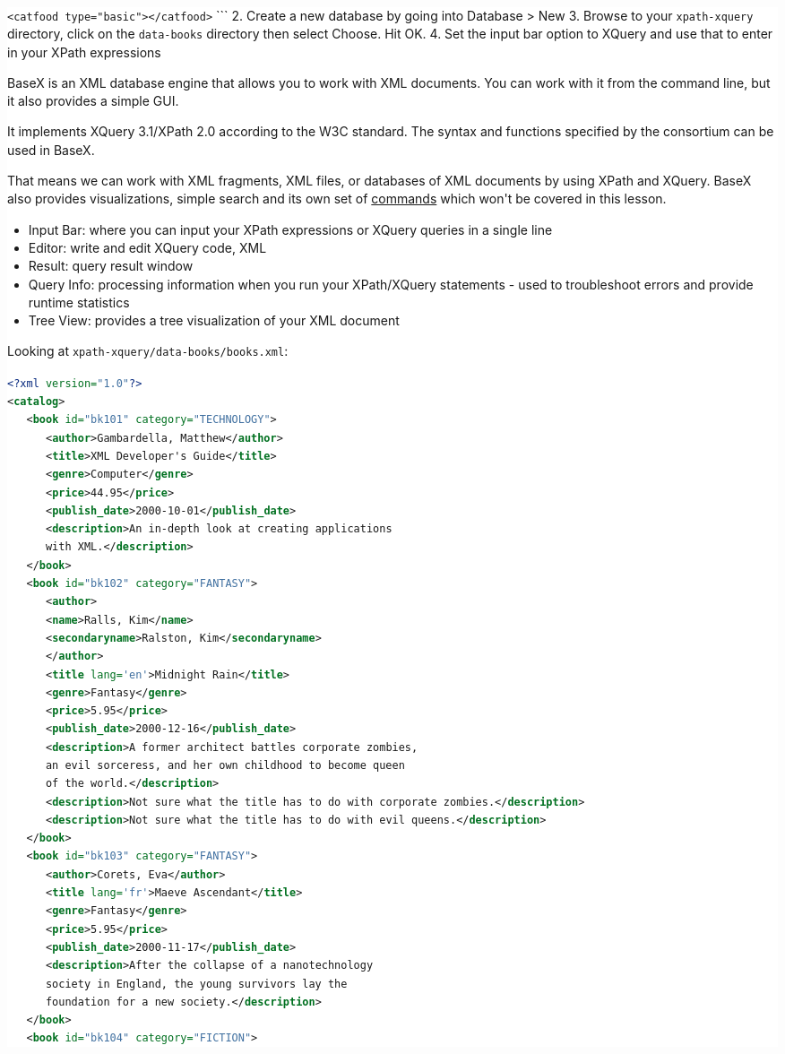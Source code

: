 ``` <catfood type="basic"></catfood> ```
    ```
2. Create a new database by going into Database > New
3. Browse to your `xpath-xquery` directory, click on the `data-books` directory then select Choose. Hit OK.
4. Set the input bar option to XQuery and use that to enter in your XPath expressions

BaseX is an XML database engine that allows you to work with XML documents. You can work with it from the command line, but it also provides a simple GUI.

It implements XQuery 3.1/XPath 2.0 according to the W3C standard. The syntax and functions specified by the consortium can be used in BaseX.

That means we can work with XML fragments, XML files, or databases of XML documents by using XPath and XQuery. BaseX also provides visualizations, simple search and its own set of [commands](http://docs.basex.org/wiki/Commands) which won't be covered in this lesson.

* Input Bar: where you can input your XPath expressions or XQuery queries in a single line
* Editor: write and edit XQuery code, XML
* Result: query result window
* Query Info: processing information when you run your XPath/XQuery statements - used to troubleshoot errors and provide runtime statistics
* Tree View: provides a tree visualization of your XML document

Looking at `xpath-xquery/data-books/books.xml`:

```xml
<?xml version="1.0"?>
<catalog>
   <book id="bk101" category="TECHNOLOGY">
      <author>Gambardella, Matthew</author>
      <title>XML Developer's Guide</title>
      <genre>Computer</genre>
      <price>44.95</price>
      <publish_date>2000-10-01</publish_date>
      <description>An in-depth look at creating applications
      with XML.</description>
   </book>
   <book id="bk102" category="FANTASY">
      <author>
      <name>Ralls, Kim</name>
      <secondaryname>Ralston, Kim</secondaryname>
      </author>
      <title lang='en'>Midnight Rain</title>
      <genre>Fantasy</genre>
      <price>5.95</price>
      <publish_date>2000-12-16</publish_date>
      <description>A former architect battles corporate zombies,
      an evil sorceress, and her own childhood to become queen
      of the world.</description>
      <description>Not sure what the title has to do with corporate zombies.</description>
      <description>Not sure what the title has to do with evil queens.</description>
   </book>
   <book id="bk103" category="FANTASY">
      <author>Corets, Eva</author>
      <title lang='fr'>Maeve Ascendant</title>
      <genre>Fantasy</genre>
      <price>5.95</price>
      <publish_date>2000-11-17</publish_date>
      <description>After the collapse of a nanotechnology
      society in England, the young survivors lay the
      foundation for a new society.</description>
   </book>
   <book id="bk104" category="FICTION">
```